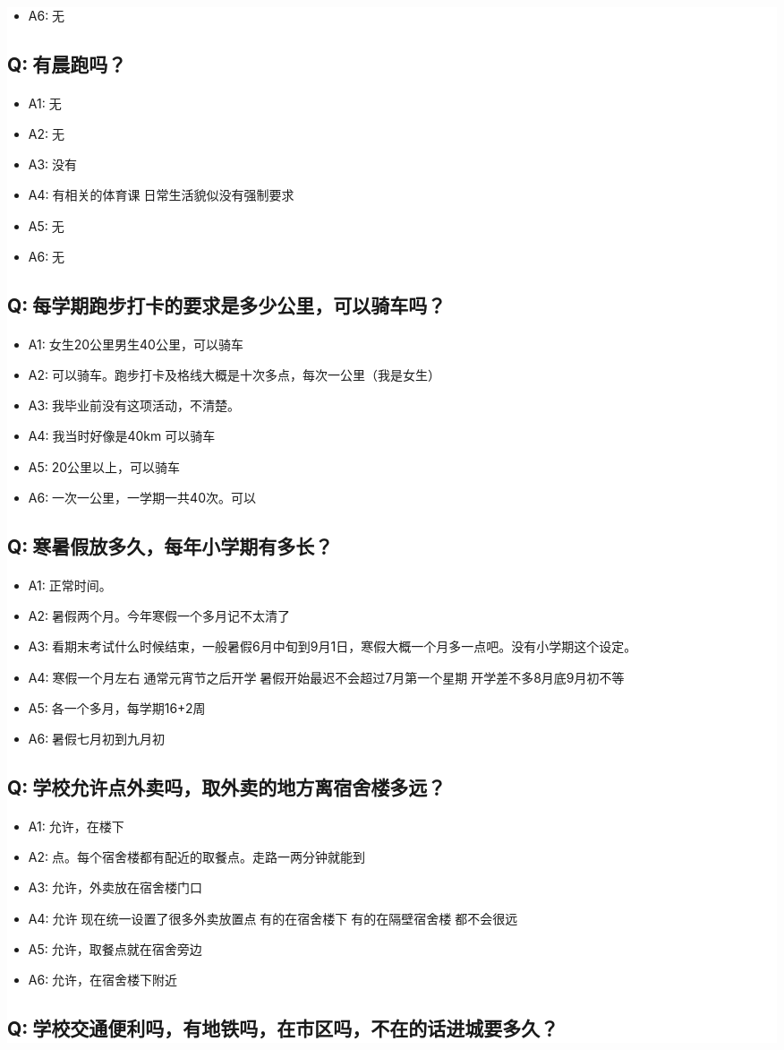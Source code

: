 - A6: 无

## Q: 有晨跑吗？

- A1: 无

- A2: 无

- A3: 没有

- A4: 有相关的体育课  日常生活貌似没有强制要求

- A5: 无

- A6: 无

## Q: 每学期跑步打卡的要求是多少公里，可以骑车吗？

- A1: 女生20公里男生40公里，可以骑车

- A2: 可以骑车。跑步打卡及格线大概是十次多点，每次一公里（我是女生）

- A3: 我毕业前没有这项活动，不清楚。

- A4: 我当时好像是40km  可以骑车

- A5: 20公里以上，可以骑车

- A6: 一次一公里，一学期一共40次。可以

## Q: 寒暑假放多久，每年小学期有多长？

- A1: 正常时间。

- A2: 暑假两个月。今年寒假一个多月记不太清了

- A3: 看期末考试什么时候结束，一般暑假6月中旬到9月1日，寒假大概一个月多一点吧。没有小学期这个设定。

- A4: 寒假一个月左右 通常元宵节之后开学  暑假开始最迟不会超过7月第一个星期  开学差不多8月底9月初不等

- A5: 各一个多月，每学期16+2周

- A6: 暑假七月初到九月初

## Q: 学校允许点外卖吗，取外卖的地方离宿舍楼多远？

- A1: 允许，在楼下

- A2: 点。每个宿舍楼都有配近的取餐点。走路一两分钟就能到

- A3: 允许，外卖放在宿舍楼门口

- A4: 允许 现在统一设置了很多外卖放置点  有的在宿舍楼下 有的在隔壁宿舍楼 都不会很远

- A5: 允许，取餐点就在宿舍旁边

- A6: 允许，在宿舍楼下附近

## Q: 学校交通便利吗，有地铁吗，在市区吗，不在的话进城要多久？
